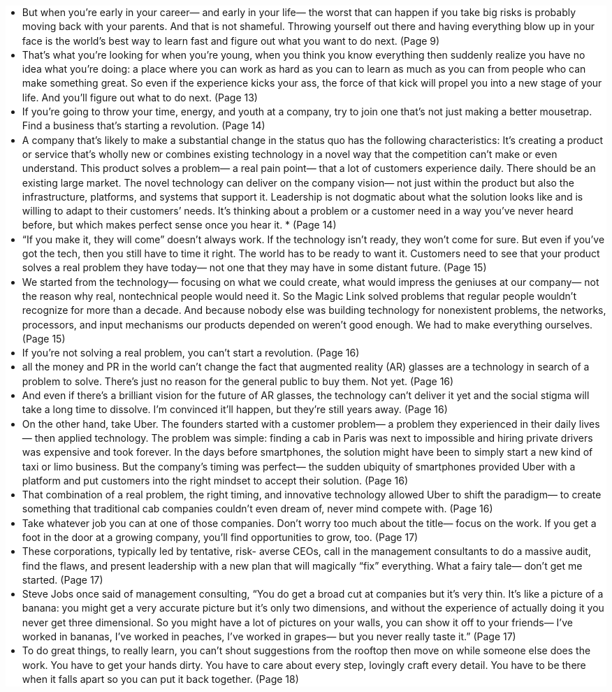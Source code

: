 - But when you’re early in your career— and early in your life— the worst that can happen if you take big risks is probably moving back with your parents. And that is not shameful. Throwing yourself out there and having everything blow up in your face is the world’s best way to learn fast and figure out what you want to do next. (Page 9)
- That’s what you’re looking for when you’re young, when you think you know everything then suddenly realize you have no idea what you’re doing: a place where you can work as hard as you can to learn as much as you can from people who can make something great. So even if the experience kicks your ass, the force of that kick will propel you into a new stage of your life. And you’ll figure out what to do next. (Page 13)
- If you’re going to throw your time, energy, and youth at a company, try to join one that’s not just making a better mousetrap. Find a business that’s starting a revolution. (Page 14)
- A company that’s likely to make a substantial change in the status quo has the following characteristics: It’s creating a product or service that’s wholly new or combines existing technology in a novel way that the competition can’t make or even understand. This product solves a problem— a real pain point— that a lot of customers experience daily. There should be an existing large market. The novel technology can deliver on the company vision— not just within the product but also the infrastructure, platforms, and systems that support it. Leadership is not dogmatic about what the solution looks like and is willing to adapt to their customers’ needs. It’s thinking about a problem or a customer need in a way you’ve never heard before, but which makes perfect sense once you hear it. * (Page 14)
- “If you make it, they will come” doesn’t always work. If the technology isn’t ready, they won’t come for sure. But even if you’ve got the tech, then you still have to time it right. The world has to be ready to want it. Customers need to see that your product solves a real problem they have today— not one that they may have in some distant future. (Page 15)
- We started from the technology— focusing on what we could create, what would impress the geniuses at our company— not the reason why real, nontechnical people would need it. So the Magic Link solved problems that regular people wouldn’t recognize for more than a decade. And because nobody else was building technology for nonexistent problems, the networks, processors, and input mechanisms our products depended on weren’t good enough. We had to make everything ourselves. (Page 15)
- If you’re not solving a real problem, you can’t start a revolution. (Page 16)
- all the money and PR in the world can’t change the fact that augmented reality (AR) glasses are a technology in search of a problem to solve. There’s just no reason for the general public to buy them. Not yet. (Page 16)
- And even if there’s a brilliant vision for the future of AR glasses, the technology can’t deliver it yet and the social stigma will take a long time to dissolve. I’m convinced it’ll happen, but they’re still years away. (Page 16)
- On the other hand, take Uber. The founders started with a customer problem— a problem they experienced in their daily lives— then applied technology. The problem was simple: finding a cab in Paris was next to impossible and hiring private drivers was expensive and took forever. In the days before smartphones, the solution might have been to simply start a new kind of taxi or limo business. But the company’s timing was perfect— the sudden ubiquity of smartphones provided Uber with a platform and put customers into the right mindset to accept their solution. (Page 16)
- That combination of a real problem, the right timing, and innovative technology allowed Uber to shift the paradigm— to create something that traditional cab companies couldn’t even dream of, never mind compete with. (Page 16)
- Take whatever job you can at one of those companies. Don’t worry too much about the title— focus on the work. If you get a foot in the door at a growing company, you’ll find opportunities to grow, too. (Page 17)
- These corporations, typically led by tentative, risk- averse CEOs, call in the management consultants to do a massive audit, find the flaws, and present leadership with a new plan that will magically “fix” everything. What a fairy tale— don’t get me started. (Page 17)
- Steve Jobs once said of management consulting, “You do get a broad cut at companies but it’s very thin. It’s like a picture of a banana: you might get a very accurate picture but it’s only two dimensions, and without the experience of actually doing it you never get three dimensional. So you might have a lot of pictures on your walls, you can show it off to your friends— I’ve worked in bananas, I’ve worked in peaches, I’ve worked in grapes— but you never really taste it.” (Page 17)
- To do great things, to really learn, you can’t shout suggestions from the rooftop then move on while someone else does the work. You have to get your hands dirty. You have to care about every step, lovingly craft every detail. You have to be there when it falls apart so you can put it back together. (Page 18)